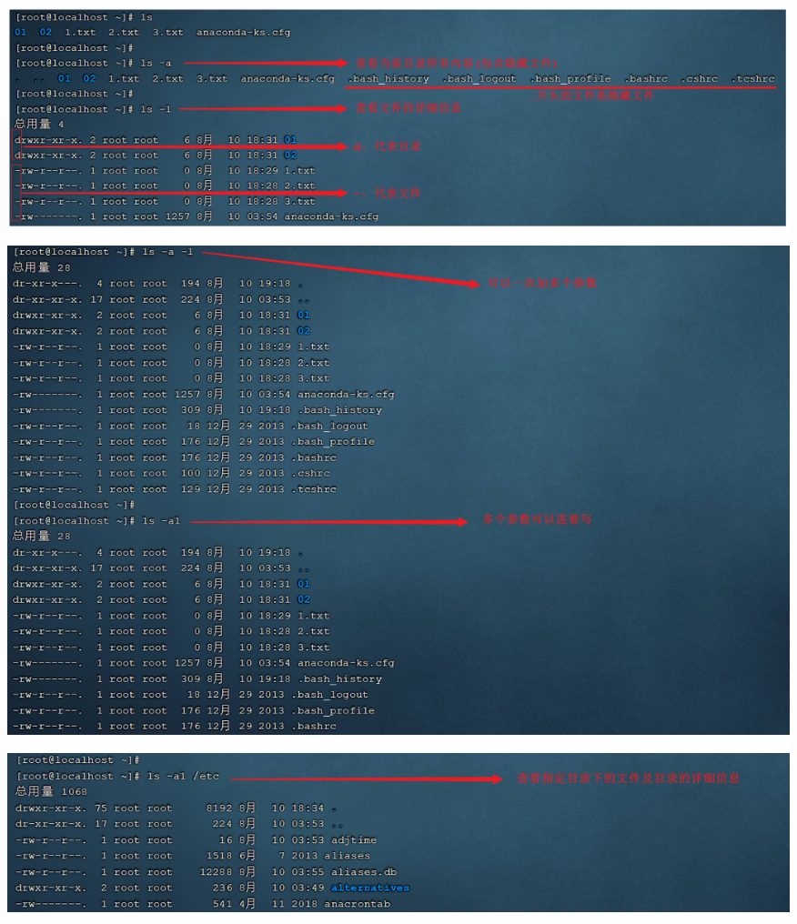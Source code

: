 ![image-20210810193149925](assets/image-20210810193149925.png) 

![image-20210810193302047](assets/image-20210810193302047.png)

![image-20210810193605487](assets/image-20210810193605487.png) 
